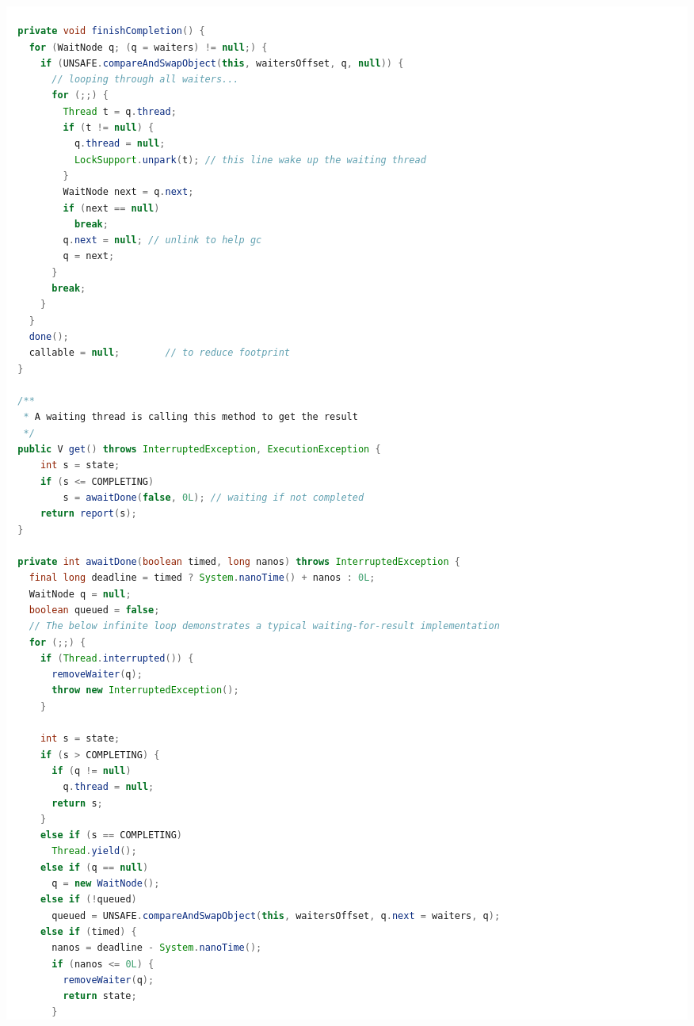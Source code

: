 ```java

  private void finishCompletion() {
    for (WaitNode q; (q = waiters) != null;) {
      if (UNSAFE.compareAndSwapObject(this, waitersOffset, q, null)) {
        // looping through all waiters...
        for (;;) {
          Thread t = q.thread;
          if (t != null) {
            q.thread = null;
            LockSupport.unpark(t); // this line wake up the waiting thread
          }
          WaitNode next = q.next;
          if (next == null)
            break;
          q.next = null; // unlink to help gc
          q = next;
        }
        break;
      }
    }
    done();
    callable = null;        // to reduce footprint
  }

  /**
   * A waiting thread is calling this method to get the result
   */
  public V get() throws InterruptedException, ExecutionException {
      int s = state;
      if (s <= COMPLETING)
          s = awaitDone(false, 0L); // waiting if not completed
      return report(s);
  }

  private int awaitDone(boolean timed, long nanos) throws InterruptedException {
    final long deadline = timed ? System.nanoTime() + nanos : 0L;
    WaitNode q = null;
    boolean queued = false;
    // The below infinite loop demonstrates a typical waiting-for-result implementation 
    for (;;) {
      if (Thread.interrupted()) {
        removeWaiter(q);
        throw new InterruptedException();
      }

      int s = state;
      if (s > COMPLETING) {
        if (q != null)
          q.thread = null;
        return s;
      }
      else if (s == COMPLETING)
        Thread.yield();
      else if (q == null)
        q = new WaitNode();
      else if (!queued)
        queued = UNSAFE.compareAndSwapObject(this, waitersOffset, q.next = waiters, q);
      else if (timed) {
        nanos = deadline - System.nanoTime();
        if (nanos <= 0L) {
          removeWaiter(q);
          return state;
        }
```